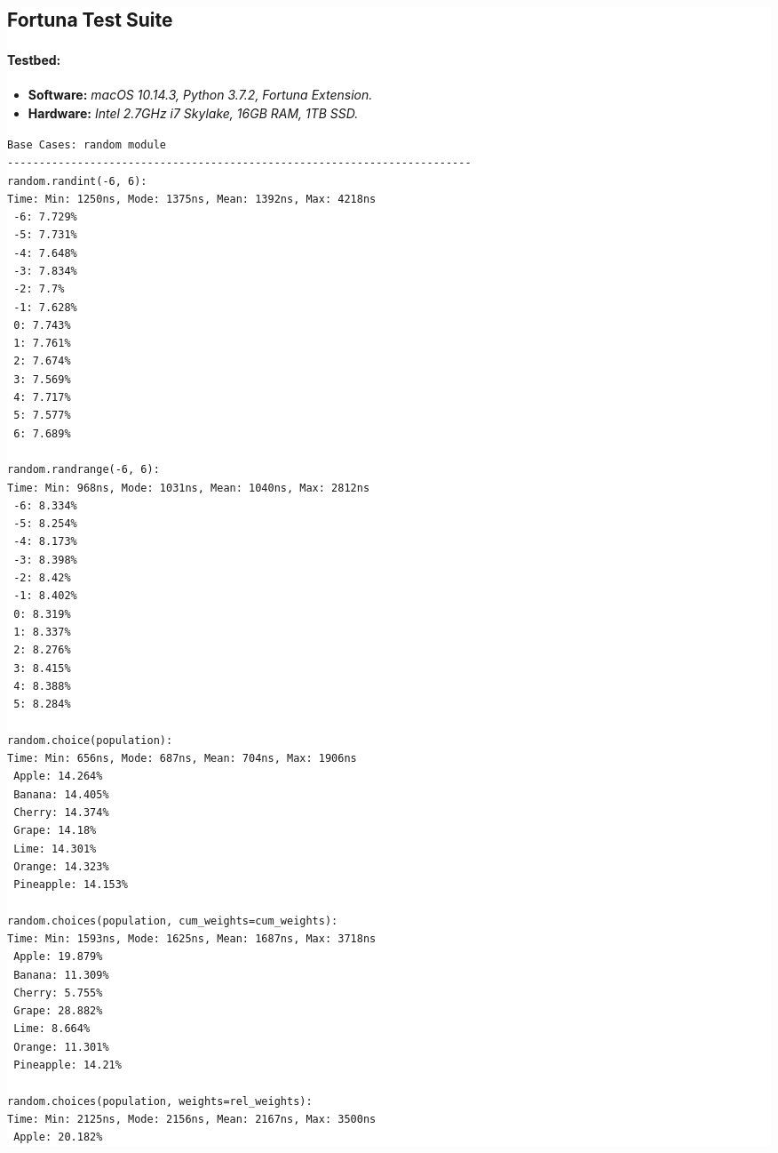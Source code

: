 
## Fortuna Test Suite
#### Testbed:
- **Software:** _macOS 10.14.3, Python 3.7.2, Fortuna Extension._
- **Hardware:** _Intel 2.7GHz i7 Skylake, 16GB RAM, 1TB SSD._

```
Base Cases: random module
-------------------------------------------------------------------------
random.randint(-6, 6):
Time: Min: 1250ns, Mode: 1375ns, Mean: 1392ns, Max: 4218ns
 -6: 7.729%
 -5: 7.731%
 -4: 7.648%
 -3: 7.834%
 -2: 7.7%
 -1: 7.628%
 0: 7.743%
 1: 7.761%
 2: 7.674%
 3: 7.569%
 4: 7.717%
 5: 7.577%
 6: 7.689%

random.randrange(-6, 6):
Time: Min: 968ns, Mode: 1031ns, Mean: 1040ns, Max: 2812ns
 -6: 8.334%
 -5: 8.254%
 -4: 8.173%
 -3: 8.398%
 -2: 8.42%
 -1: 8.402%
 0: 8.319%
 1: 8.337%
 2: 8.276%
 3: 8.415%
 4: 8.388%
 5: 8.284%

random.choice(population):
Time: Min: 656ns, Mode: 687ns, Mean: 704ns, Max: 1906ns
 Apple: 14.264%
 Banana: 14.405%
 Cherry: 14.374%
 Grape: 14.18%
 Lime: 14.301%
 Orange: 14.323%
 Pineapple: 14.153%

random.choices(population, cum_weights=cum_weights):
Time: Min: 1593ns, Mode: 1625ns, Mean: 1687ns, Max: 3718ns
 Apple: 19.879%
 Banana: 11.309%
 Cherry: 5.755%
 Grape: 28.882%
 Lime: 8.664%
 Orange: 11.301%
 Pineapple: 14.21%

random.choices(population, weights=rel_weights):
Time: Min: 2125ns, Mode: 2156ns, Mean: 2167ns, Max: 3500ns
 Apple: 20.182%
```